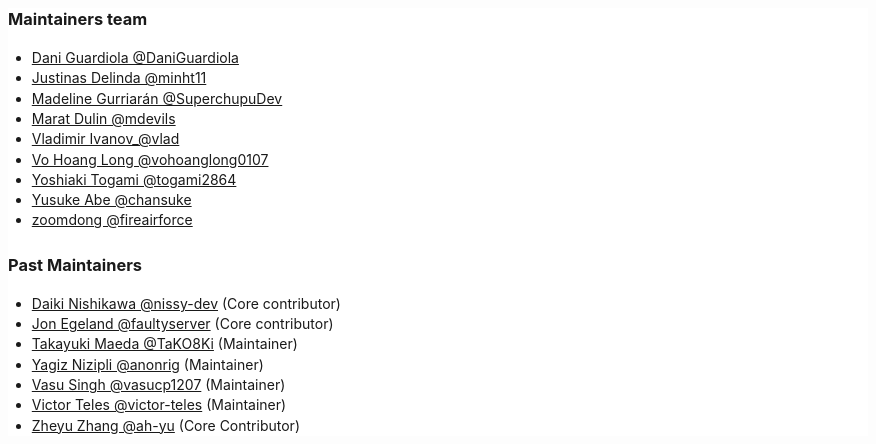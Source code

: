 ### Maintainers team

- [Dani Guardiola @DaniGuardiola](https://github.com/DaniGuardiola)
- [Justinas Delinda @minht11](https://github.com/minht11)
- [Madeline Gurriarán @SuperchupuDev](https://github.com/SuperchupuDev)
- [Marat Dulin @mdevils](https://github.com/mdevils)
- [Vladimir Ivanov_@vlad](https://github.com/vladimir-ivanov)
- [Vo Hoang Long @vohoanglong0107](https://github.com/vohoanglong0107)
- [Yoshiaki Togami @togami2864](https://github.com/togami2864)
- [Yusuke Abe @chansuke](https://github.com/chansuke)
- [zoomdong @fireairforce](https://github.com/fireairforce)

### Past Maintainers

- [Daiki Nishikawa @nissy-dev](https://github.com/nissy-dev) (Core contributor)
- [Jon Egeland @faultyserver](https://github.com/faultyserver) (Core contributor)
- [Takayuki Maeda @TaKO8Ki](https://github.com/TaKO8Ki) (Maintainer)
- [Yagiz Nizipli @anonrig](https://github.com/anonrig) (Maintainer)
- [Vasu Singh @vasucp1207](https://github.com/vasucp1207) (Maintainer)
- [Victor Teles @victor-teles](https://github.com/victor-teles) (Maintainer)
- [Zheyu Zhang @ah-yu](https://github.com/ah-yu) (Core Contributor)
